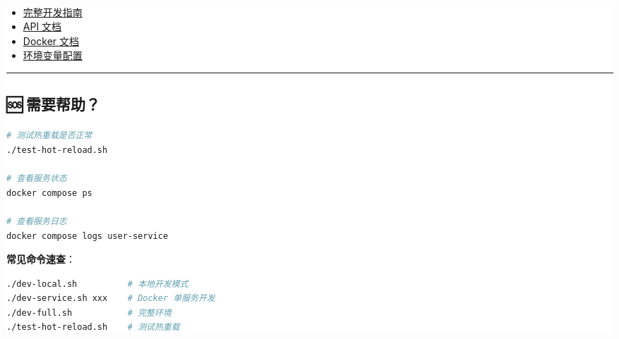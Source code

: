 - [完整开发指南](./DEV_GUIDE.md)
- [API 文档](http://localhost:30000/api/docs)
- [Docker 文档](./docs/DOCKER_DEPLOYMENT.md)
- [环境变量配置](./docs/ENVIRONMENT_VARIABLES.md)

---

## 🆘 需要帮助？

```bash
# 测试热重载是否正常
./test-hot-reload.sh

# 查看服务状态
docker compose ps

# 查看服务日志
docker compose logs user-service
```

**常见命令速查**：

```bash
./dev-local.sh          # 本地开发模式
./dev-service.sh xxx    # Docker 单服务开发
./dev-full.sh           # 完整环境
./test-hot-reload.sh    # 测试热重载
```
